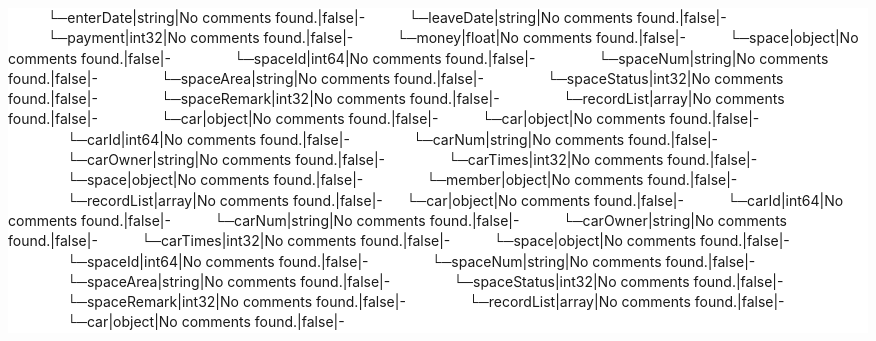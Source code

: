 &nbsp;&nbsp;&nbsp;&nbsp;&nbsp;&nbsp;&nbsp;&nbsp;&nbsp;&nbsp;└─enterDate|string|No comments found.|false|-
&nbsp;&nbsp;&nbsp;&nbsp;&nbsp;&nbsp;&nbsp;&nbsp;&nbsp;&nbsp;└─leaveDate|string|No comments found.|false|-
&nbsp;&nbsp;&nbsp;&nbsp;&nbsp;&nbsp;&nbsp;&nbsp;&nbsp;&nbsp;└─payment|int32|No comments found.|false|-
&nbsp;&nbsp;&nbsp;&nbsp;&nbsp;&nbsp;&nbsp;&nbsp;&nbsp;&nbsp;└─money|float|No comments found.|false|-
&nbsp;&nbsp;&nbsp;&nbsp;&nbsp;&nbsp;&nbsp;&nbsp;&nbsp;&nbsp;└─space|object|No comments found.|false|-
&nbsp;&nbsp;&nbsp;&nbsp;&nbsp;&nbsp;&nbsp;&nbsp;&nbsp;&nbsp;&nbsp;&nbsp;&nbsp;&nbsp;&nbsp;└─spaceId|int64|No comments found.|false|-
&nbsp;&nbsp;&nbsp;&nbsp;&nbsp;&nbsp;&nbsp;&nbsp;&nbsp;&nbsp;&nbsp;&nbsp;&nbsp;&nbsp;&nbsp;└─spaceNum|string|No comments found.|false|-
&nbsp;&nbsp;&nbsp;&nbsp;&nbsp;&nbsp;&nbsp;&nbsp;&nbsp;&nbsp;&nbsp;&nbsp;&nbsp;&nbsp;&nbsp;└─spaceArea|string|No comments found.|false|-
&nbsp;&nbsp;&nbsp;&nbsp;&nbsp;&nbsp;&nbsp;&nbsp;&nbsp;&nbsp;&nbsp;&nbsp;&nbsp;&nbsp;&nbsp;└─spaceStatus|int32|No comments found.|false|-
&nbsp;&nbsp;&nbsp;&nbsp;&nbsp;&nbsp;&nbsp;&nbsp;&nbsp;&nbsp;&nbsp;&nbsp;&nbsp;&nbsp;&nbsp;└─spaceRemark|int32|No comments found.|false|-
&nbsp;&nbsp;&nbsp;&nbsp;&nbsp;&nbsp;&nbsp;&nbsp;&nbsp;&nbsp;&nbsp;&nbsp;&nbsp;&nbsp;&nbsp;└─recordList|array|No comments found.|false|-
&nbsp;&nbsp;&nbsp;&nbsp;&nbsp;&nbsp;&nbsp;&nbsp;&nbsp;&nbsp;&nbsp;&nbsp;&nbsp;&nbsp;&nbsp;└─car|object|No comments found.|false|-
&nbsp;&nbsp;&nbsp;&nbsp;&nbsp;&nbsp;&nbsp;&nbsp;&nbsp;&nbsp;└─car|object|No comments found.|false|-
&nbsp;&nbsp;&nbsp;&nbsp;&nbsp;&nbsp;&nbsp;&nbsp;&nbsp;&nbsp;&nbsp;&nbsp;&nbsp;&nbsp;&nbsp;└─carId|int64|No comments found.|false|-
&nbsp;&nbsp;&nbsp;&nbsp;&nbsp;&nbsp;&nbsp;&nbsp;&nbsp;&nbsp;&nbsp;&nbsp;&nbsp;&nbsp;&nbsp;└─carNum|string|No comments found.|false|-
&nbsp;&nbsp;&nbsp;&nbsp;&nbsp;&nbsp;&nbsp;&nbsp;&nbsp;&nbsp;&nbsp;&nbsp;&nbsp;&nbsp;&nbsp;└─carOwner|string|No comments found.|false|-
&nbsp;&nbsp;&nbsp;&nbsp;&nbsp;&nbsp;&nbsp;&nbsp;&nbsp;&nbsp;&nbsp;&nbsp;&nbsp;&nbsp;&nbsp;└─carTimes|int32|No comments found.|false|-
&nbsp;&nbsp;&nbsp;&nbsp;&nbsp;&nbsp;&nbsp;&nbsp;&nbsp;&nbsp;&nbsp;&nbsp;&nbsp;&nbsp;&nbsp;└─space|object|No comments found.|false|-
&nbsp;&nbsp;&nbsp;&nbsp;&nbsp;&nbsp;&nbsp;&nbsp;&nbsp;&nbsp;&nbsp;&nbsp;&nbsp;&nbsp;&nbsp;└─member|object|No comments found.|false|-
&nbsp;&nbsp;&nbsp;&nbsp;&nbsp;&nbsp;&nbsp;&nbsp;&nbsp;&nbsp;&nbsp;&nbsp;&nbsp;&nbsp;&nbsp;└─recordList|array|No comments found.|false|-
&nbsp;&nbsp;&nbsp;&nbsp;&nbsp;└─car|object|No comments found.|false|-
&nbsp;&nbsp;&nbsp;&nbsp;&nbsp;&nbsp;&nbsp;&nbsp;&nbsp;&nbsp;└─carId|int64|No comments found.|false|-
&nbsp;&nbsp;&nbsp;&nbsp;&nbsp;&nbsp;&nbsp;&nbsp;&nbsp;&nbsp;└─carNum|string|No comments found.|false|-
&nbsp;&nbsp;&nbsp;&nbsp;&nbsp;&nbsp;&nbsp;&nbsp;&nbsp;&nbsp;└─carOwner|string|No comments found.|false|-
&nbsp;&nbsp;&nbsp;&nbsp;&nbsp;&nbsp;&nbsp;&nbsp;&nbsp;&nbsp;└─carTimes|int32|No comments found.|false|-
&nbsp;&nbsp;&nbsp;&nbsp;&nbsp;&nbsp;&nbsp;&nbsp;&nbsp;&nbsp;└─space|object|No comments found.|false|-
&nbsp;&nbsp;&nbsp;&nbsp;&nbsp;&nbsp;&nbsp;&nbsp;&nbsp;&nbsp;&nbsp;&nbsp;&nbsp;&nbsp;&nbsp;└─spaceId|int64|No comments found.|false|-
&nbsp;&nbsp;&nbsp;&nbsp;&nbsp;&nbsp;&nbsp;&nbsp;&nbsp;&nbsp;&nbsp;&nbsp;&nbsp;&nbsp;&nbsp;└─spaceNum|string|No comments found.|false|-
&nbsp;&nbsp;&nbsp;&nbsp;&nbsp;&nbsp;&nbsp;&nbsp;&nbsp;&nbsp;&nbsp;&nbsp;&nbsp;&nbsp;&nbsp;└─spaceArea|string|No comments found.|false|-
&nbsp;&nbsp;&nbsp;&nbsp;&nbsp;&nbsp;&nbsp;&nbsp;&nbsp;&nbsp;&nbsp;&nbsp;&nbsp;&nbsp;&nbsp;└─spaceStatus|int32|No comments found.|false|-
&nbsp;&nbsp;&nbsp;&nbsp;&nbsp;&nbsp;&nbsp;&nbsp;&nbsp;&nbsp;&nbsp;&nbsp;&nbsp;&nbsp;&nbsp;└─spaceRemark|int32|No comments found.|false|-
&nbsp;&nbsp;&nbsp;&nbsp;&nbsp;&nbsp;&nbsp;&nbsp;&nbsp;&nbsp;&nbsp;&nbsp;&nbsp;&nbsp;&nbsp;└─recordList|array|No comments found.|false|-
&nbsp;&nbsp;&nbsp;&nbsp;&nbsp;&nbsp;&nbsp;&nbsp;&nbsp;&nbsp;&nbsp;&nbsp;&nbsp;&nbsp;&nbsp;└─car|object|No comments found.|false|-
